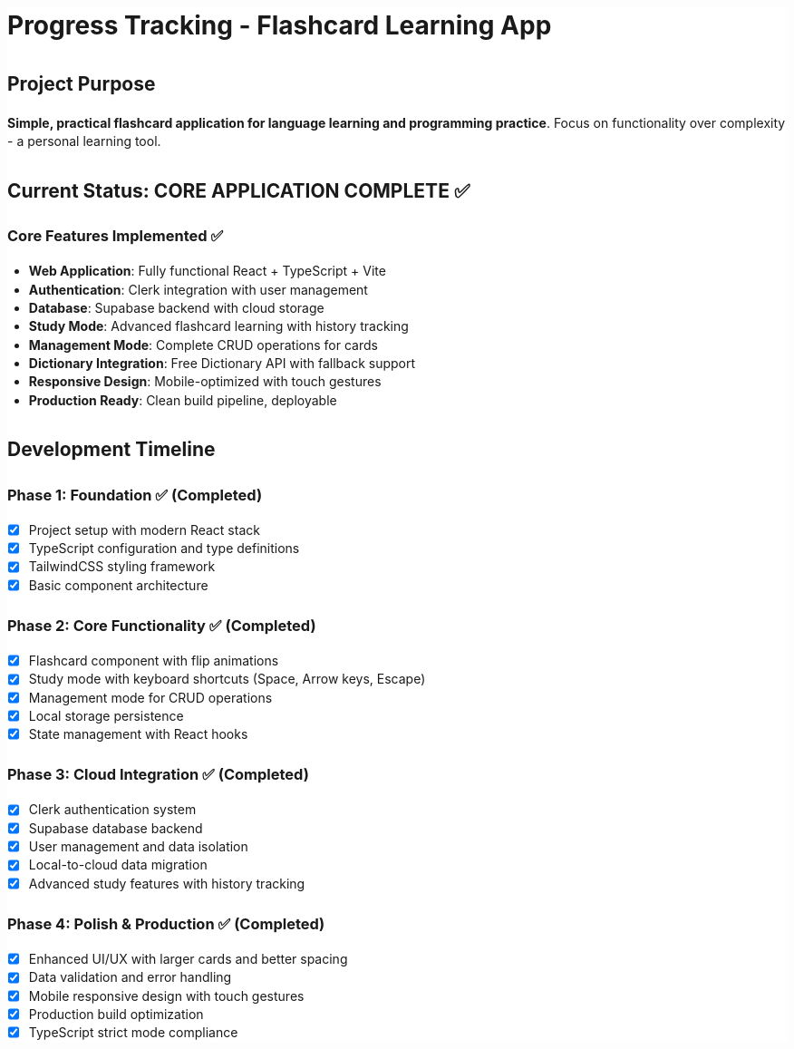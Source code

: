 # Progress Tracking - Flashcard Learning App

## Project Purpose
**Simple, practical flashcard application for language learning and programming practice**. Focus on functionality over complexity - a personal learning tool.

## Current Status: CORE APPLICATION COMPLETE ✅

### Core Features Implemented ✅
- **Web Application**: Fully functional React + TypeScript + Vite
- **Authentication**: Clerk integration with user management
- **Database**: Supabase backend with cloud storage  
- **Study Mode**: Advanced flashcard learning with history tracking
- **Management Mode**: Complete CRUD operations for cards
- **Dictionary Integration**: Free Dictionary API with fallback support
- **Responsive Design**: Mobile-optimized with touch gestures
- **Production Ready**: Clean build pipeline, deployable

## Development Timeline

### Phase 1: Foundation ✅ (Completed)
- [x] Project setup with modern React stack
- [x] TypeScript configuration and type definitions
- [x] TailwindCSS styling framework
- [x] Basic component architecture

### Phase 2: Core Functionality ✅ (Completed)  
- [x] Flashcard component with flip animations
- [x] Study mode with keyboard shortcuts (Space, Arrow keys, Escape)
- [x] Management mode for CRUD operations
- [x] Local storage persistence
- [x] State management with React hooks

### Phase 3: Cloud Integration ✅ (Completed)
- [x] Clerk authentication system
- [x] Supabase database backend
- [x] User management and data isolation
- [x] Local-to-cloud data migration
- [x] Advanced study features with history tracking

### Phase 4: Polish & Production ✅ (Completed)
- [x] Enhanced UI/UX with larger cards and better spacing
- [x] Data validation and error handling
- [x] Mobile responsive design with touch gestures
- [x] Production build optimization
- [x] TypeScript strict mode compliance
